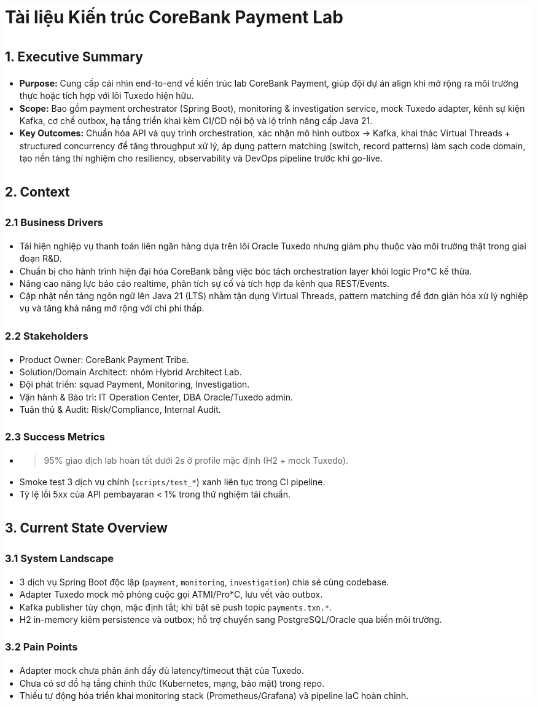 # Tài liệu Kiến trúc CoreBank Payment Lab

## 1. Executive Summary
- **Purpose:** Cung cấp cái nhìn end-to-end về kiến trúc lab CoreBank Payment, giúp đội dự án align khi mở rộng ra môi trường thực hoặc tích hợp với lõi Tuxedo hiện hữu.
- **Scope:** Bao gồm payment orchestrator (Spring Boot), monitoring & investigation service, mock Tuxedo adapter, kênh sự kiện Kafka, cơ chế outbox, hạ tầng triển khai kèm CI/CD nội bộ và lộ trình nâng cấp Java 21.
- **Key Outcomes:** Chuẩn hóa API và quy trình orchestration, xác nhận mô hình outbox → Kafka, khai thác Virtual Threads + structured concurrency để tăng throughput xử lý, áp dụng pattern matching (switch, record patterns) làm sạch code domain, tạo nền tảng thí nghiệm cho resiliency, observability và DevOps pipeline trước khi go-live.

## 2. Context
### 2.1 Business Drivers
- Tái hiện nghiệp vụ thanh toán liên ngân hàng dựa trên lõi Oracle Tuxedo nhưng giảm phụ thuộc vào môi trường thật trong giai đoạn R&D.
- Chuẩn bị cho hành trình hiện đại hóa CoreBank bằng việc bóc tách orchestration layer khỏi logic Pro*C kế thừa.
- Nâng cao năng lực báo cáo realtime, phân tích sự cố và tích hợp đa kênh qua REST/Events.
- Cập nhật nền tảng ngôn ngữ lên Java 21 (LTS) nhằm tận dụng Virtual Threads, pattern matching để đơn giản hóa xử lý nghiệp vụ và tăng khả năng mở rộng với chi phí thấp.

### 2.2 Stakeholders
- Product Owner: CoreBank Payment Tribe.
- Solution/Domain Architect: nhóm Hybrid Architect Lab.
- Đội phát triển: squad Payment, Monitoring, Investigation.
- Vận hành & Bảo trì: IT Operation Center, DBA Oracle/Tuxedo admin.
- Tuân thủ & Audit: Risk/Compliance, Internal Audit.

### 2.3 Success Metrics
- >95% giao dịch lab hoàn tất dưới 2s ở profile mặc định (H2 + mock Tuxedo).
- Smoke test 3 dịch vụ chính (`scripts/test_*`) xanh liên tục trong CI pipeline.
- Tỷ lệ lỗi 5xx của API pembayaran < 1% trong thử nghiệm tải chuẩn.

## 3. Current State Overview
### 3.1 System Landscape
- 3 dịch vụ Spring Boot độc lập (`payment`, `monitoring`, `investigation`) chia sẻ cùng codebase.
- Adapter Tuxedo mock mô phỏng cuộc gọi ATMI/Pro*C, lưu vết vào outbox.
- Kafka publisher tùy chọn, mặc định tắt; khi bật sẽ push topic `payments.txn.*`.
- H2 in-memory kiêm persistence và outbox; hỗ trợ chuyển sang PostgreSQL/Oracle qua biến môi trường.

### 3.2 Pain Points
- Adapter mock chưa phản ánh đầy đủ latency/timeout thật của Tuxedo.
- Chưa có sơ đồ hạ tầng chính thức (Kubernetes, mạng, bảo mật) trong repo.
- Thiếu tự động hóa triển khai monitoring stack (Prometheus/Grafana) và pipeline IaC hoàn chỉnh.
